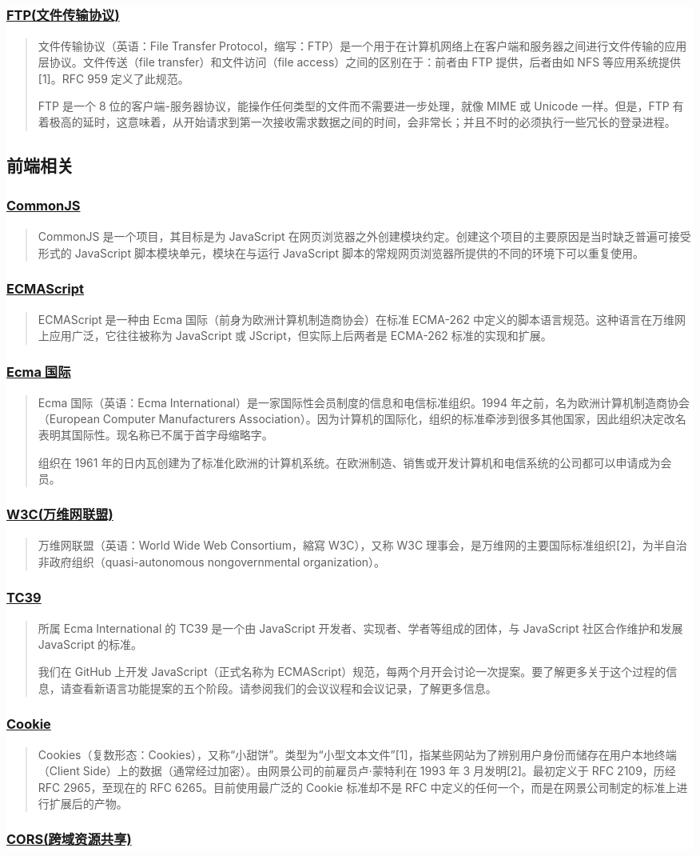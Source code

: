 ### [FTP(文件传输协议)](https://zh.wikipedia.org/wiki/%E6%96%87%E4%BB%B6%E4%BC%A0%E8%BE%93%E5%8D%8F%E8%AE%AE)

> 文件传输协议（英语：File Transfer Protocol，缩写：FTP）是一个用于在计算机网络上在客户端和服务器之间进行文件传输的应用层协议。文件传送（file transfer）和文件访问（file access）之间的区别在于：前者由 FTP 提供，后者由如 NFS 等应用系统提供[1]。RFC 959 定义了此规范。
>
> FTP 是一个 8 位的客户端-服务器协议，能操作任何类型的文件而不需要进一步处理，就像 MIME 或 Unicode 一样。但是，FTP 有着极高的延时，这意味着，从开始请求到第一次接收需求数据之间的时间，会非常长；并且不时的必须执行一些冗长的登录进程。

## 前端相关

### [CommonJS](https://zh.wikipedia.org/wiki/CommonJS)

> CommonJS 是一个项目，其目标是为 JavaScript 在网页浏览器之外创建模块约定。创建这个项目的主要原因是当时缺乏普遍可接受形式的 JavaScript 脚本模块单元，模块在与运行 JavaScript 脚本的常规网页浏览器所提供的不同的环境下可以重复使用。

### [ECMAScript](https://zh.wikipedia.org/wiki/ECMAScript)

> ECMAScript 是一种由 Ecma 国际（前身为欧洲计算机制造商协会）在标准 ECMA-262 中定义的脚本语言规范。这种语言在万维网上应用广泛，它往往被称为 JavaScript 或 JScript，但实际上后两者是 ECMA-262 标准的实现和扩展。

### [Ecma 国际](https://zh.wikipedia.org/wiki/Ecma%E5%9B%BD%E9%99%85)

> Ecma 国际（英语：Ecma International）是一家国际性会员制度的信息和电信标准组织。1994 年之前，名为欧洲计算机制造商协会（European Computer Manufacturers Association）。因为计算机的国际化，组织的标准牵涉到很多其他国家，因此组织决定改名表明其国际性。现名称已不属于首字母缩略字。
>
> 组织在 1961 年的日内瓦创建为了标准化欧洲的计算机系统。在欧洲制造、销售或开发计算机和电信系统的公司都可以申请成为会员。

### [W3C(万维网联盟)](https://zh.wikipedia.org/wiki/%E4%B8%87%E7%BB%B4%E7%BD%91%E8%81%94%E7%9B%9F)

> 万维网联盟（英语：World Wide Web Consortium，縮寫 W3C），又称 W3C 理事会，是万维网的主要国际标准组织[2]，为半自治非政府组织（quasi-autonomous nongovernmental organization）。

### [TC39](https://tc39.es/)

> 所属 Ecma International 的 TC39 是一个由 JavaScript 开发者、实现者、学者等组成的团体，与 JavaScript 社区合作维护和发展 JavaScript 的标准。
>
> 我们在 GitHub 上开发 JavaScript（正式名称为 ECMAScript）规范，每两个月开会讨论一次提案。要了解更多关于这个过程的信息，请查看新语言功能提案的五个阶段。请参阅我们的会议议程和会议记录，了解更多信息。

### [Cookie](https://zh.wikipedia.org/wiki/Cookie)

> Cookies（复数形态：Cookies），又称“小甜饼”。类型为“小型文本文件”[1]，指某些网站为了辨别用户身份而储存在用户本地终端（Client Side）上的数据（通常经过加密）。由网景公司的前雇员卢·蒙特利在 1993 年 3 月发明[2]。最初定义于 RFC 2109，历经 RFC 2965，至现在的 RFC 6265。目前使用最广泛的 Cookie 标准却不是 RFC 中定义的任何一个，而是在网景公司制定的标准上进行扩展后的产物。

### [CORS(跨域资源共享)](https://zh.wikipedia.org/wiki/%E8%B7%A8%E4%BE%86%E6%BA%90%E8%B3%87%E6%BA%90%E5%85%B1%E4%BA%AB)
